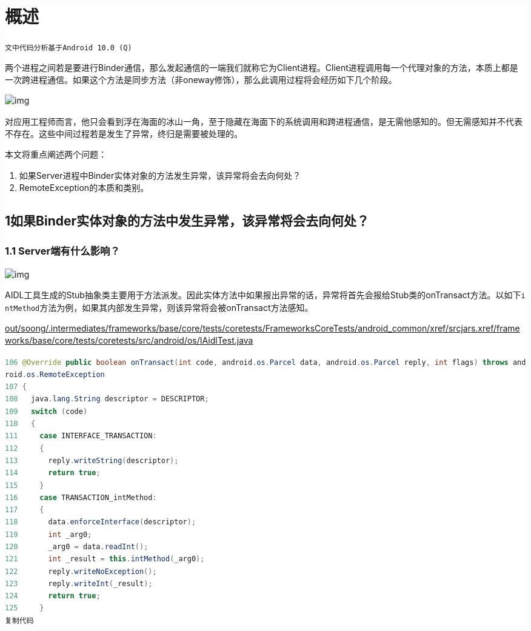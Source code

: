 # 概述

```
文中代码分析基于Android 10.0 (Q)
```

两个进程之间若是要进行Binder通信，那么发起通信的一端我们就称它为Client进程。Client进程调用每一个代理对象的方法，本质上都是一次跨进程通信。如果这个方法是同步方法（非oneway修饰），那么此调用过程将会经历如下几个阶段。

![img](http://wupan.dns.army:5000/wupan/Typora-Picgo-Gitee/raw/branch/master/img/20210806101909.awebp)

对应用工程师而言，他只会看到浮在海面的冰山一角，至于隐藏在海面下的系统调用和跨进程通信，是无需他感知的。但无需感知并不代表不存在。这些中间过程若是发生了异常，终归是需要被处理的。

本文将重点阐述两个问题：

1. 如果Server进程中Binder实体对象的方法发生异常，该异常将会去向何处？
2. RemoteException的本质和类别。

## 1如果Binder实体对象的方法中发生异常，该异常将会去向何处？

### 1.1 Server端有什么影响？

![img](http://wupan.dns.army:5000/wupan/Typora-Picgo-Gitee/raw/branch/master/img/20210806101924.awebp)

AIDL工具生成的Stub抽象类主要用于方法派发。因此实体方法中如果报出异常的话，异常将首先会报给Stub类的onTransact方法。以如下`intMethod`方法为例，如果其内部发生异常，则该异常将会被onTransact方法感知。

[out/soong/.intermediates/frameworks/base/core/tests/coretests/FrameworksCoreTests/android_common/xref/srcjars.xref/frameworks/base/core/tests/coretests/src/android/os/IAidlTest.java](https://link.juejin.cn?target=https%3A%2F%2Fcs.android.com%2Fandroid%2Fplatform%2Fsuperproject%2F%2B%2Fandroid-10.0.0_r30%3Aout%2Fsoong%2F.intermediates%2Fframeworks%2Fbase%2Fcore%2Ftests%2Fcoretests%2FFrameworksCoreTests%2Fandroid_common%2Fxref%2Fsrcjars.xref%2Fframeworks%2Fbase%2Fcore%2Ftests%2Fcoretests%2Fsrc%2Fandroid%2Fos%2FIAidlTest.java%3Bl%3D106%3Bbpv%3D1%3Bbpt%3D1)

```java
106 @Override public boolean onTransact(int code, android.os.Parcel data, android.os.Parcel reply, int flags) throws android.os.RemoteException
107 {
108   java.lang.String descriptor = DESCRIPTOR;
109   switch (code)
110   {
111     case INTERFACE_TRANSACTION:
112     {
113       reply.writeString(descriptor);
114       return true;
115     }
116     case TRANSACTION_intMethod:
117     {
118       data.enforceInterface(descriptor);
119       int _arg0;
120       _arg0 = data.readInt();
121       int _result = this.intMethod(_arg0);
122       reply.writeNoException();
123       reply.writeInt(_result);
124       return true;
125     }
复制代码
```
